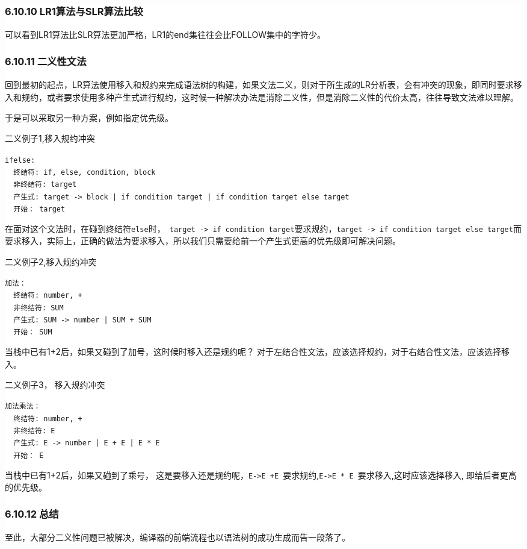 ### 6.10.10 LR1算法与SLR算法比较

可以看到LR1算法比SLR算法更加严格，LR1的end集往往会比FOLLOW集中的字符少。

### 6.10.11 二义性文法

回到最初的起点，LR算法使用移入和规约来完成语法树的构建，如果文法二义，则对于所生成的LR分析表，会有冲突的现象，即同时要求移入和规约，或者要求使用多种产生式进行规约，这时候一种解决办法是消除二义性，但是消除二义性的代价太高，往往导致文法难以理解。

于是可以采取另一种方案，例如指定优先级。

二义例子1,移入规约冲突

```
ifelse:
  终结符: if, else, condition, block
  非终结符: target
  产生式: target -> block | if condition target | if condition target else target
  开始： target
```

在面对这个文法时，在碰到终结符`else`时，` target -> if condition target`要求规约，`target -> if condition target else target`而要求移入，实际上，正确的做法为要求移入，所以我们只需要给前一个产生式更高的优先级即可解决问题。



二义例子2,移入规约冲突

```
加法：
  终结符: number, +
  非终结符: SUM
  产生式: SUM -> number | SUM + SUM
  开始： SUM
```

当栈中已有1+2后，如果又碰到了加号，这时候时移入还是规约呢？ 对于左结合性文法，应该选择规约，对于右结合性文法，应该选择移入。

二义例子3， 移入规约冲突

```
加法乘法：
  终结符: number, +
  非终结符: E
  产生式: E -> number | E + E | E * E
  开始： E
```

当栈中已有1+2后，如果又碰到了乘号， 这是要移入还是规约呢，`E->E +E `要求规约,`E->E * E `要求移入,这时应该选择移入, 即给后者更高的优先级。



### 6.10.12 总结



至此，大部分二义性问题已被解决，编译器的前端流程也以语法树的成功生成而告一段落了。



